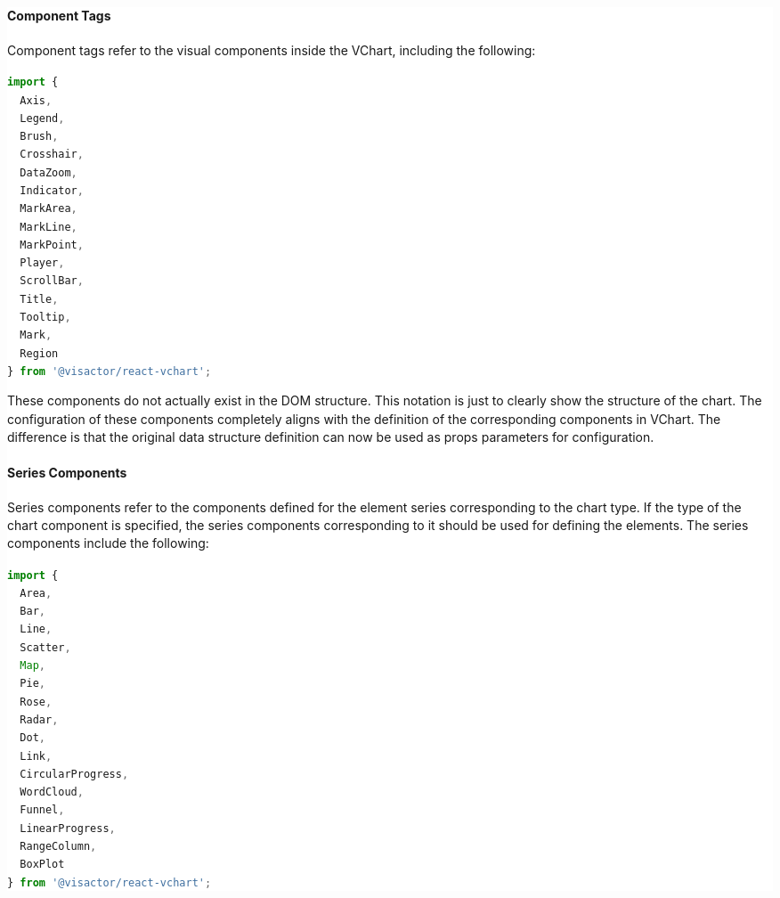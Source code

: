 #### Component Tags

Component tags refer to the visual components inside the VChart, including the following:

```typescript
import {
  Axis,
  Legend,
  Brush,
  Crosshair,
  DataZoom,
  Indicator,
  MarkArea,
  MarkLine,
  MarkPoint,
  Player,
  ScrollBar,
  Title,
  Tooltip,
  Mark,
  Region
} from '@visactor/react-vchart';
```

These components do not actually exist in the DOM structure. This notation is just to clearly show the structure of the chart. The configuration of these components completely aligns with the definition of the corresponding components in VChart. The difference is that the original data structure definition can now be used as props parameters for configuration.

#### Series Components

Series components refer to the components defined for the element series corresponding to the chart type. If the type of the chart component is specified, the series components corresponding to it should be used for defining the elements. The series components include the following:

```typescript
import {
  Area,
  Bar,
  Line,
  Scatter,
  Map,
  Pie,
  Rose,
  Radar,
  Dot,
  Link,
  CircularProgress,
  WordCloud,
  Funnel,
  LinearProgress,
  RangeColumn,
  BoxPlot
} from '@visactor/react-vchart';
```
